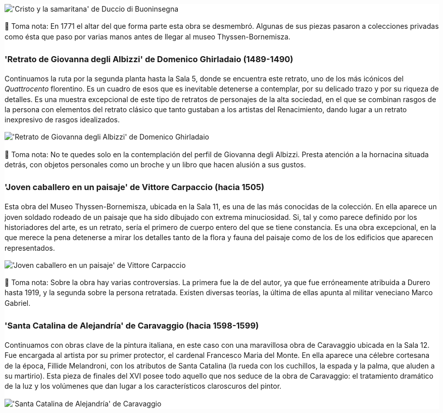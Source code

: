 !['Cristo y la samaritana' de Duccio di Buoninsegna](https://fotos.etheriamagazine.com/2022/10/thyssen-cristo-samaritana-2.jpg "'Cristo y la samaritana' de Duccio di Buoninsegna.")

📌 Toma nota: En 1771 el altar del que forma parte esta obra se desmembró. Algunas de 
sus piezas pasaron a colecciones privadas como ésta que paso por varias manos antes de 
llegar al museo Thyssen-Bornemisza. 

### 'Retrato de Giovanna degli Albizzi' de Domenico Ghirladaio (1489-1490)

Continuamos la ruta por la segunda planta hasta la Sala 5, donde se encuentra este 
retrato, uno de los más icónicos del _Quattrocento_ florentino. Es un cuadro de esos que 
es inevitable detenerse a contemplar, por su delicado trazo y por su riqueza de 
detalles. Es una muestra excepcional de este tipo de retratos de personajes de la alta 
sociedad, en el que se combinan rasgos de la persona con elementos del retrato clásico 
que tanto gustaban a los artistas del Renacimiento, dando lugar a un retrato inexpresivo 
de rasgos idealizados. 

!['Retrato de Giovanna degli Albizzi' de Domenico Ghirladaio](https://fotos.etheriamagazine.com/2022/10/thyssen-retrato-giovanna-tornabuoni.jpg "'Retrato de Giovanna degli Albizzi' de Domenico Ghirladaio.")

📌 Toma nota: No te quedes solo en la contemplación del perfil de Giovanna degli 
Albizzi. Presta atención a la hornacina situada detrás, con objetos personales como un 
broche y un libro que hacen alusión a sus gustos. 

### 'Joven caballero en un paisaje' de Vittore Carpaccio (hacia 1505)

Esta obra del Museo Thyssen-Bornemisza, ubicada en la Sala 11, es una de las más 
conocidas de la colección. En ella aparece un joven soldado rodeado de un paisaje que ha 
sido dibujado con extrema minuciosidad. Si, tal y como parece definido por los 
historiadores del arte, es un retrato, sería el primero de cuerpo entero del que se 
tiene constancia. Es una obra excepcional, en la que merece la pena detenerse a mirar 
los detalles tanto de la flora y fauna del paisaje como de los de los edificios que 
aparecen representados. 

!['Joven caballero en un paisaje' de Vittore Carpaccio](https://fotos.etheriamagazine.com/2022/10/thyssen-Vittore_Joven-caballero-en-un-paisaje_82-1935.3-2.jpg "'Joven caballero en un paisaje' de Vittore Carpaccio.")

📌 Toma nota: Sobre la obra hay varias controversias. La primera fue la de del autor, ya 
que fue erróneamente atribuida a Durero hasta 1919, y la segunda sobre la persona 
retratada. Existen diversas teorías, la última de ellas apunta al militar veneciano 
Marco Gabriel. 

### 'Santa Catalina de Alejandría' de Caravaggio (hacia 1598-1599)

Continuamos con obras clave de la pintura italiana, en este caso con una maravillosa 
obra de Caravaggio ubicada en la Sala 12. Fue encargada al artista por su primer 
protector, el cardenal Francesco Maria del Monte. En ella aparece una célebre cortesana 
de la época, Fillide Melandroni, con los atributos de Santa Catalina (la rueda con los 
cuchillos, la espada y la palma, que aluden a su martirio). Esta pieza de finales del 
XVI posee todo aquello que nos seduce de la obra de Caravaggio: el tratamiento dramático 
de la luz y los volúmenes que dan lugar a los característicos claroscuros del pintor. 

!['Santa Catalina de Alejandría' de Caravaggio](https://fotos.etheriamagazine.com/2022/10/thyssen-Santa-Catalina-de-Alejandría_81-1934.37_FOTOH_DespuesRest_0.jpg "'Santa Catalina de Alejandría' de Caravaggio.")
